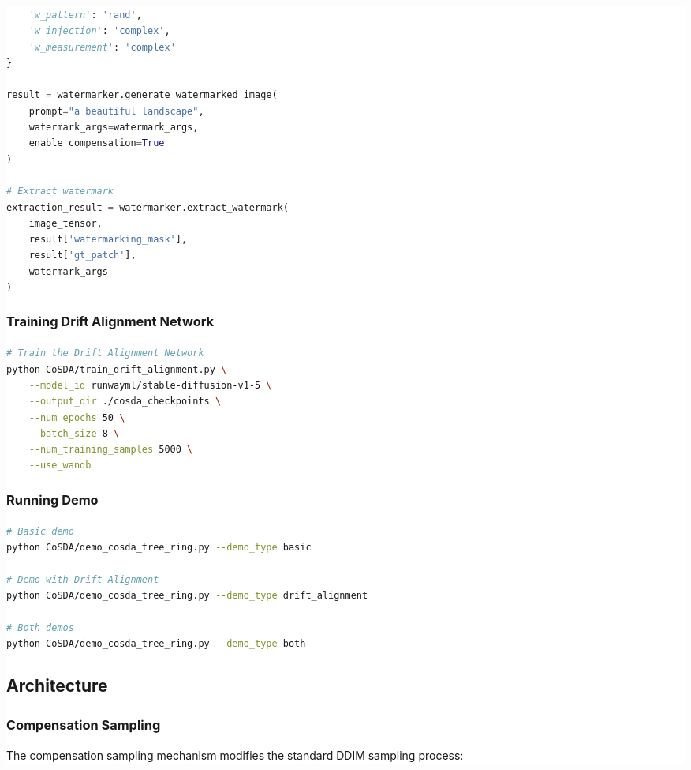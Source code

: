 ```python
    'w_pattern': 'rand',
    'w_injection': 'complex',
    'w_measurement': 'complex'
}

result = watermarker.generate_watermarked_image(
    prompt="a beautiful landscape",
    watermark_args=watermark_args,
    enable_compensation=True
)

# Extract watermark
extraction_result = watermarker.extract_watermark(
    image_tensor,
    result['watermarking_mask'],
    result['gt_patch'],
    watermark_args
)
```

### Training Drift Alignment Network

```bash
# Train the Drift Alignment Network
python CoSDA/train_drift_alignment.py \
    --model_id runwayml/stable-diffusion-v1-5 \
    --output_dir ./cosda_checkpoints \
    --num_epochs 50 \
    --batch_size 8 \
    --num_training_samples 5000 \
    --use_wandb
```

### Running Demo

```bash
# Basic demo
python CoSDA/demo_cosda_tree_ring.py --demo_type basic

# Demo with Drift Alignment
python CoSDA/demo_cosda_tree_ring.py --demo_type drift_alignment

# Both demos
python CoSDA/demo_cosda_tree_ring.py --demo_type both
```

## Architecture

### Compensation Sampling

The compensation sampling mechanism modifies the standard DDIM sampling process:
